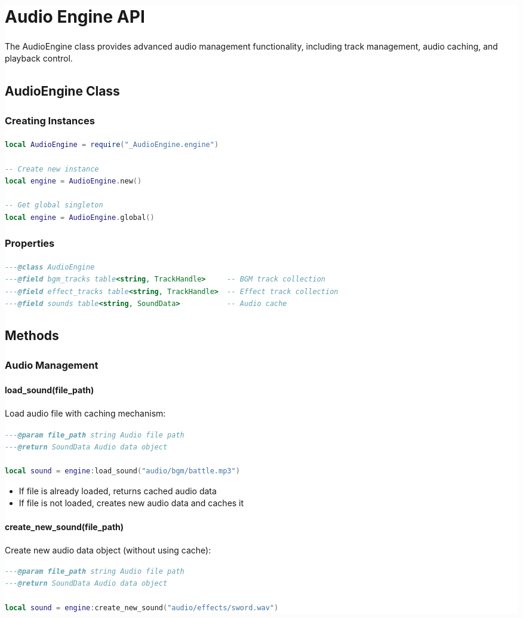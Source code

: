 # Audio Engine API

The AudioEngine class provides advanced audio management functionality, including track management, audio caching, and playback control.

## AudioEngine Class

### Creating Instances

```lua
local AudioEngine = require("_AudioEngine.engine")

-- Create new instance
local engine = AudioEngine.new()

-- Get global singleton
local engine = AudioEngine.global()
```

### Properties

```lua
---@class AudioEngine
---@field bgm_tracks table<string, TrackHandle>     -- BGM track collection
---@field effect_tracks table<string, TrackHandle>  -- Effect track collection
---@field sounds table<string, SoundData>           -- Audio cache
```

## Methods

### Audio Management

#### load_sound(file_path)

Load audio file with caching mechanism:

```lua
---@param file_path string Audio file path
---@return SoundData Audio data object

local sound = engine:load_sound("audio/bgm/battle.mp3")
```

- If file is already loaded, returns cached audio data
- If file is not loaded, creates new audio data and caches it

#### create_new_sound(file_path)

Create new audio data object (without using cache):

```lua
---@param file_path string Audio file path
---@return SoundData Audio data object

local sound = engine:create_new_sound("audio/effects/sword.wav")
```
